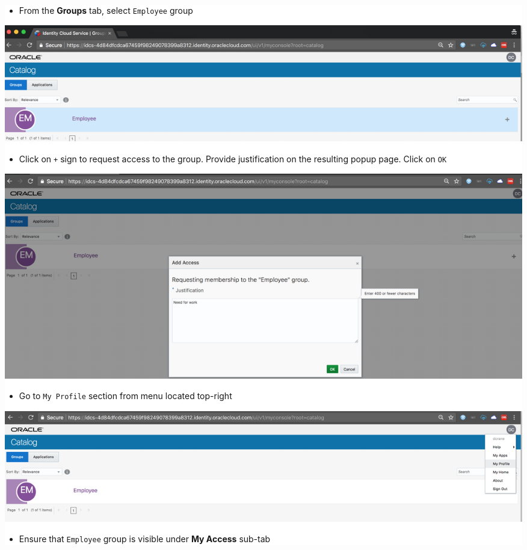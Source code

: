 - From the **Groups** tab, select `Employee` group

![](images/100/100-49.png)
	
- Click on `+` sign to request access to the group. Provide justification on the resulting popup page. Click on `OK`

![](images/100/100-50.png)
		
- Go to `My Profile` section from menu located top-right

![](images/100/100-52.png)
	
- Ensure that `Employee` group is visible under **My Access** sub-tab
	